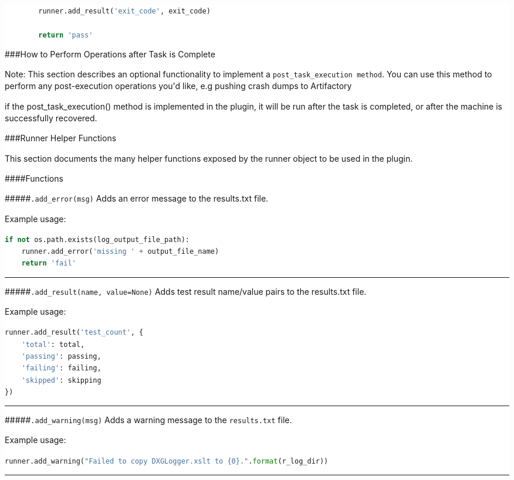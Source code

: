 ```python
		runner.add_result('exit_code', exit_code)

		return 'pass'
```

###How to Perform Operations after Task is Complete

Note: This section describes an optional functionality to implement a `post_task_execution method`. You can use this method to perform any post-execution operations you'd like, e.g pushing crash dumps to Artifactory

if the post_task_execution() method is implemented in the plugin, it will be run after the task is completed, or after the machine is successfully recovered.


###Runner Helper Functions

This section documents the many helper functions exposed by the runner object to be used in the plugin.

####Functions

#####`.add_error(msg)`
Adds an error message to the results.txt file.

Example usage:

```python
if not os.path.exists(log_output_file_path):
    runner.add_error('missing ' + output_file_name)
    return 'fail'
```
---

#####`.add_result(name, value=None)`
Adds test result name/value pairs to the results.txt file.

Example usage:

```python
runner.add_result('test_count', {
    'total': total,
    'passing': passing,
    'failing': failing,
    'skipped': skipping
})
```
---

#####`.add_warning(msg)`
Adds a warning message to the `results.txt` file.

Example usage:

```python
runner.add_warning("Failed to copy DXGLogger.xslt to {0}.".format(r_log_dir))
```
---
